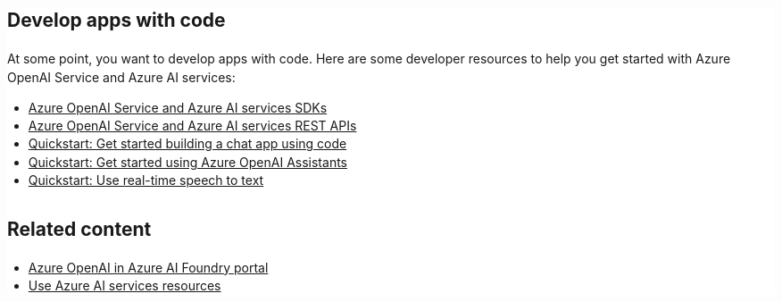 ## Develop apps with code

At some point, you want to develop apps with code. Here are some developer resources to help you get started with Azure OpenAI Service and Azure AI services:
- [Azure OpenAI Service and Azure AI services SDKs](../../../ai-services/reference/sdk-package-resources.md?context=/azure/ai-studio/context/context)
- [Azure OpenAI Service and Azure AI services REST APIs](../../../ai-services/reference/rest-api-resources.md?context=/azure/ai-studio/context/context)
- [Quickstart: Get started building a chat app using code](../../quickstarts/get-started-code.md)
- [Quickstart: Get started using Azure OpenAI Assistants](../../../ai-services/openai/assistants-quickstart.md?context=/azure/ai-studio/context/context)
- [Quickstart: Use real-time speech to text](../../../ai-services/speech-service/get-started-speech-to-text.md?context=/azure/ai-studio/context/context)


## Related content

- [Azure OpenAI in Azure AI Foundry portal](../../azure-openai-in-ai-foundry.md)
- [Use Azure AI services resources](./connect-ai-services.md)
